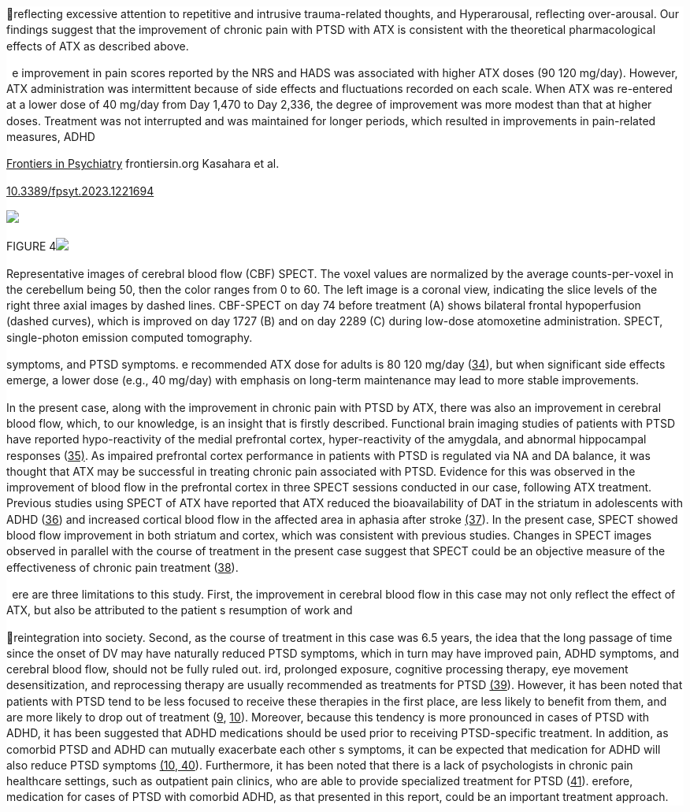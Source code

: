 reflecting excessive attention to repetitive and intrusive trauma-related thoughts, and  Hyperarousal,  reflecting over-arousal. Our findings suggest that the improvement of chronic pain with PTSD with ATX is consistent with the theoretical pharmacological effects of ATX as described above.

` `e improvement in pain scores reported by the NRS and HADS was associated with higher ATX doses (90 120 mg/day). However, ATX administration was intermittent because of side effects and fluctuations recorded on each scale. When ATX was re-entered at a lower dose of 40 mg/day from Day 1,470 to Day 2,336, the degree of improvement was more modest than that at higher doses. Treatment was not interrupted and was maintained for longer periods, which resulted  in  improvements  in  pain-related  measures,  ADHD 

[Frontiers in  Psychiatry](https://www.frontiersin.org/journals/psychiatry)  frontiersin.org
Kasahara et al. 

[10.3389/fpsyt.2023.1221694](https://doi.org/10.3389/fpsyt.2023.1221694)

![](2oakjqcn.013.jpeg)

FIGURE 4![](2oakjqcn.014.png)

Representative images of cerebral blood flow (CBF) SPECT. The voxel values are normalized by the average counts-per-voxel in the cerebellum being 50, then the color ranges from 0 to 60. The left image is a coronal view, indicating the slice levels of the right three axial images by dashed lines. CBF-SPECT on day 74 before treatment (A) shows bilateral frontal hypoperfusion (dashed curves), which is improved on day 1727 (B) and on day 2289 (C) during low-dose atomoxetine administration. SPECT, single-photon emission computed tomography.

symptoms, and PTSD symptoms.  e recommended ATX dose for adults is 80 120 mg/day ([34](#_page7_x61.00_y74.89)), but when significant side effects emerge, a  lower  dose  (e.g.,  40 mg/day)  with  emphasis  on  long-term maintenance  may lead to more stable improvements.

In the present case, along with the improvement in chronic pain with PTSD by ATX, there was also an improvement in cerebral blood flow, which, to our knowledge, is an insight that is firstly described. Functional brain imaging studies of patients with PTSD have reported hypo-reactivity of the medial prefrontal cortex,  hyper-reactivity  of  the  amygdala,  and  abnormal hippocampal  responses  ([35)](#_page7_x61.00_y102.89).  As  impaired  prefrontal  cortex performance in patients with PTSD is regulated via NA and DA balance, it was thought that ATX may be successful in treating chronic  pain  associated  with  PTSD.  Evidence  for  this  was observed in the improvement of blood flow in the prefrontal cortex in three SPECT sessions conducted in our case, following ATX treatment. Previous studies using SPECT of ATX have reported that ATX reduced the bioavailability of DAT in the striatum in adolescents with ADHD ([36](#_page7_x61.00_y122.89)) and increased cortical blood flow in the affected area in aphasia after stroke [(37](#_page7_x61.00_y158.89)). In the present case, SPECT showed blood flow improvement in both striatum and cortex, which was consistent with previous studies. Changes in SPECT images observed in parallel with the course of treatment in the present case suggest that SPECT could be an objective  measure  of  the  effectiveness  of  chronic  pain treatment ([38](#_page7_x316.00_y74.89)).

` `ere are three limitations to this study. First, the improvement in       cerebral blood flow in this case may not only reflect the effect of ATX, but  also  be  attributed  to  the  patient s  resumption  of  work  and 

<a name="_page5_x39.00_y73.89"></a>reintegration into society. Second, as the course of treatment in this case was 6.5 years, the idea that the long passage of time since the onset of DV may have naturally reduced PTSD symptoms, which in turn may have improved pain, ADHD symptoms, and cerebral blood flow,  should  not  be  fully  ruled  out.  ird,  prolonged  exposure, cognitive processing therapy, eye movement desensitization, and reprocessing therapy are usually recommended as treatments for PTSD [(39](#_page7_x316.00_y102.89)). However, it has been noted that patients with PTSD tend to be less focused to receive these therapies in the first place, are less likely to benefit from them, and are more likely to drop out of treatment  ([9](#_page6_x61.00_y533.89),  [10](#_page6_x61.00_y569.89)).  Moreover,  because  this  tendency  is  more pronounced in cases of PTSD with ADHD, it has been suggested that ADHD medications should be used prior to receiving PTSD-specific treatment. In addition, as comorbid PTSD and ADHD can mutually exacerbate each other s symptoms, it can be expected that medication for ADHD will also reduce PTSD symptoms [(10](#_page6_x61.00_y569.89),[ 40](#_page7_x316.00_y130.89)). Furthermore, it has been noted that there is a lack of psychologists in chronic pain healthcare settings, such as outpatient pain clinics, who are able to provide specialized treatment for PTSD ([41](#_page7_x316.00_y158.89)).  erefore, medication for cases of PTSD with comorbid ADHD, as that presented in this report, could be an important treatment approach.
